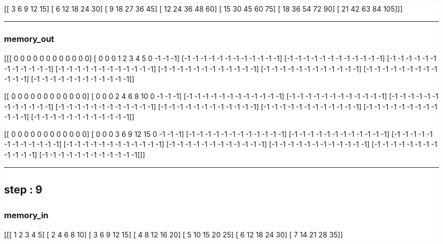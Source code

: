  [[  3   6   9  12  15]
  [  6  12  18  24  30]
  [  9  18  27  36  45]
  [ 12  24  36  48  60]
  [ 15  30  45  60  75]
  [ 18  36  54  72  90]
  [ 21  42  63  84 105]]]

***

### memory_out

[[[ 0  0  0  0  0  0  0  0  0  0  0  0]
  [ 0  0  0  1  2  3  4  5  0 -1 -1 -1]
  [-1 -1 -1 -1 -1 -1 -1 -1 -1 -1 -1 -1]
  [-1 -1 -1 -1 -1 -1 -1 -1 -1 -1 -1 -1]
  [-1 -1 -1 -1 -1 -1 -1 -1 -1 -1 -1 -1]
  [-1 -1 -1 -1 -1 -1 -1 -1 -1 -1 -1 -1]
  [-1 -1 -1 -1 -1 -1 -1 -1 -1 -1 -1 -1]
  [-1 -1 -1 -1 -1 -1 -1 -1 -1 -1 -1 -1]
  [-1 -1 -1 -1 -1 -1 -1 -1 -1 -1 -1 -1]
  [-1 -1 -1 -1 -1 -1 -1 -1 -1 -1 -1 -1]]

 [[ 0  0  0  0  0  0  0  0  0  0  0  0]
  [ 0  0  0  2  4  6  8 10  0 -1 -1 -1]
  [-1 -1 -1 -1 -1 -1 -1 -1 -1 -1 -1 -1]
  [-1 -1 -1 -1 -1 -1 -1 -1 -1 -1 -1 -1]
  [-1 -1 -1 -1 -1 -1 -1 -1 -1 -1 -1 -1]
  [-1 -1 -1 -1 -1 -1 -1 -1 -1 -1 -1 -1]
  [-1 -1 -1 -1 -1 -1 -1 -1 -1 -1 -1 -1]
  [-1 -1 -1 -1 -1 -1 -1 -1 -1 -1 -1 -1]
  [-1 -1 -1 -1 -1 -1 -1 -1 -1 -1 -1 -1]
  [-1 -1 -1 -1 -1 -1 -1 -1 -1 -1 -1 -1]]

 [[ 0  0  0  0  0  0  0  0  0  0  0  0]
  [ 0  0  0  3  6  9 12 15  0 -1 -1 -1]
  [-1 -1 -1 -1 -1 -1 -1 -1 -1 -1 -1 -1]
  [-1 -1 -1 -1 -1 -1 -1 -1 -1 -1 -1 -1]
  [-1 -1 -1 -1 -1 -1 -1 -1 -1 -1 -1 -1]
  [-1 -1 -1 -1 -1 -1 -1 -1 -1 -1 -1 -1]
  [-1 -1 -1 -1 -1 -1 -1 -1 -1 -1 -1 -1]
  [-1 -1 -1 -1 -1 -1 -1 -1 -1 -1 -1 -1]
  [-1 -1 -1 -1 -1 -1 -1 -1 -1 -1 -1 -1]
  [-1 -1 -1 -1 -1 -1 -1 -1 -1 -1 -1 -1]]]

***

## step : 9

### memory_in

[[[  1   2   3   4   5]
  [  2   4   6   8  10]
  [  3   6   9  12  15]
  [  4   8  12  16  20]
  [  5  10  15  20  25]
  [  6  12  18  24  30]
  [  7  14  21  28  35]]
